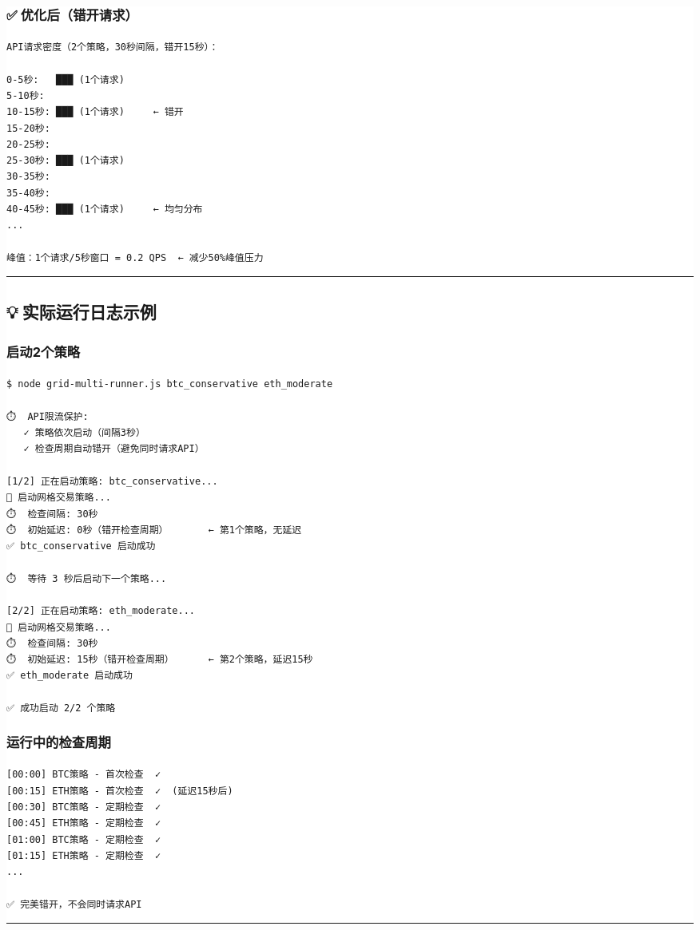 ### ✅ 优化后（错开请求）

```
API请求密度（2个策略，30秒间隔，错开15秒）：

0-5秒:   ███ (1个请求)
5-10秒:  
10-15秒: ███ (1个请求)     ← 错开
15-20秒: 
20-25秒: 
25-30秒: ███ (1个请求)
30-35秒: 
35-40秒: 
40-45秒: ███ (1个请求)     ← 均匀分布
...

峰值：1个请求/5秒窗口 = 0.2 QPS  ← 减少50%峰值压力
```

---

## 💡 实际运行日志示例

### 启动2个策略

```bash
$ node grid-multi-runner.js btc_conservative eth_moderate

⏱️  API限流保护:
   ✓ 策略依次启动（间隔3秒）
   ✓ 检查周期自动错开（避免同时请求API）

[1/2] 正在启动策略: btc_conservative...
🚀 启动网格交易策略...
⏱️  检查间隔: 30秒
⏱️  初始延迟: 0秒（错开检查周期）       ← 第1个策略，无延迟
✅ btc_conservative 启动成功

⏱️  等待 3 秒后启动下一个策略...

[2/2] 正在启动策略: eth_moderate...
🚀 启动网格交易策略...
⏱️  检查间隔: 30秒
⏱️  初始延迟: 15秒（错开检查周期）      ← 第2个策略，延迟15秒
✅ eth_moderate 启动成功

✅ 成功启动 2/2 个策略
```

### 运行中的检查周期

```
[00:00] BTC策略 - 首次检查  ✓
[00:15] ETH策略 - 首次检查  ✓  (延迟15秒后)
[00:30] BTC策略 - 定期检查  ✓
[00:45] ETH策略 - 定期检查  ✓
[01:00] BTC策略 - 定期检查  ✓
[01:15] ETH策略 - 定期检查  ✓
...

✅ 完美错开，不会同时请求API
```

---
